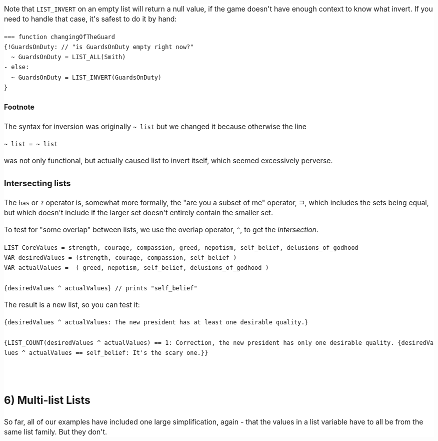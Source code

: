 Note that `LIST_INVERT` on an empty list will return a null value, if the game doesn't have enough context to know what invert. If you need to handle that case, it's safest to do it by hand:

``` ink
=== function changingOfTheGuard
{!GuardsOnDuty: // "is GuardsOnDuty empty right now?"
  ~ GuardsOnDuty = LIST_ALL(Smith)
- else:
  ~ GuardsOnDuty = LIST_INVERT(GuardsOnDuty)
}
```

#### Footnote

The syntax for inversion was originally `~ list` but we changed it because otherwise the line 
	
``` ink
~ list = ~ list
```

was not only functional, but actually caused list to invert itself, which seemed excessively perverse. 

### Intersecting lists

The `has` or `?` operator is, somewhat more formally, the "are you a subset of me" operator, ⊇, which includes the sets being equal, but which doesn't include if the larger set doesn't entirely contain the smaller set. 

To test for "some overlap" between lists, we use the overlap operator, `^`, to get the *intersection*. 

``` ink
LIST CoreValues = strength, courage, compassion, greed, nepotism, self_belief, delusions_of_godhood
VAR desiredValues = (strength, courage, compassion, self_belief )
VAR actualValues =  ( greed, nepotism, self_belief, delusions_of_godhood )

{desiredValues ^ actualValues} // prints "self_belief"  
```
	
The result is a new list, so you can test it:

``` ink
{desiredValues ^ actualValues: The new president has at least one desirable quality.}

{LIST_COUNT(desiredValues ^ actualValues) == 1: Correction, the new president has only one desirable quality. {desiredValues ^ actualValues == self_belief: It's the scary one.}}



```

## 6) Multi-list Lists	


So far, all of our examples have included one large simplification, again - that the values in a list variable have to all be from the same list family. But they don't.
